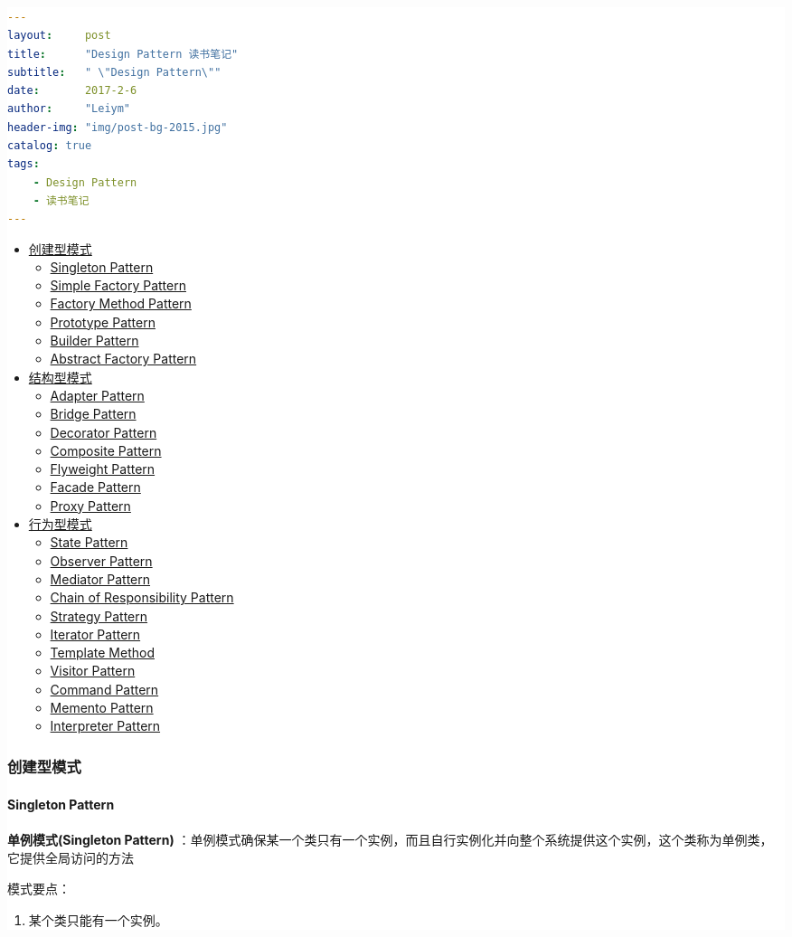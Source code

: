 ```yaml
---
layout:     post
title:      "Design Pattern 读书笔记"
subtitle:   " \"Design Pattern\""
date:       2017-2-6
author:     "Leiym"
header-img: "img/post-bg-2015.jpg"
catalog: true
tags:
    - Design Pattern
    - 读书笔记
---
```


- [创建型模式](#创建型模式)
	- [Singleton Pattern](#singleton-pattern)
	- [Simple Factory Pattern](#simple-factory-pattern)
	- [Factory Method Pattern](#factory-method-pattern)
	- [Prototype Pattern](#prototype-pattern)
	- [Builder Pattern](#builder-pattern)
	- [Abstract Factory Pattern](#abstract-factory-pattern)
- [结构型模式](#结构型模式)
	- [Adapter Pattern](#adapter-pattern)
	- [Bridge Pattern](#bridge-pattern)
	- [Decorator Pattern](#decorator-pattern)
	- [Composite Pattern](#composite-pattern)
	- [Flyweight Pattern](#flyweight-pattern)
	- [Facade Pattern](#facade-pattern)
	- [Proxy Pattern](#proxy-pattern)
- [行为型模式](#行为型模式)
	- [State Pattern](#state-pattern)
	- [Observer Pattern](#observer-pattern)
	- [Mediator Pattern](#mediator-pattern)
	- [Chain of Responsibility Pattern](#chain-of-responsibility-pattern)
	- [Strategy Pattern](#strategy-pattern)
	- [Iterator Pattern](#iterator-pattern)
	- [Template Method](#template-method)
	- [Visitor Pattern](#visitor-pattern)
	- [Command Pattern](#command-pattern)
	- [Memento Pattern](#memento-pattern)
	- [Interpreter Pattern](#interpreter-pattern)

### 创建型模式

#### Singleton Pattern

**单例模式(Singleton Pattern)** ：单例模式确保某一个类只有一个实例，而且自行实例化并向整个系统提供这个实例，这个类称为单例类，它提供全局访问的方法

模式要点：

1. 某个类只能有一个实例。

